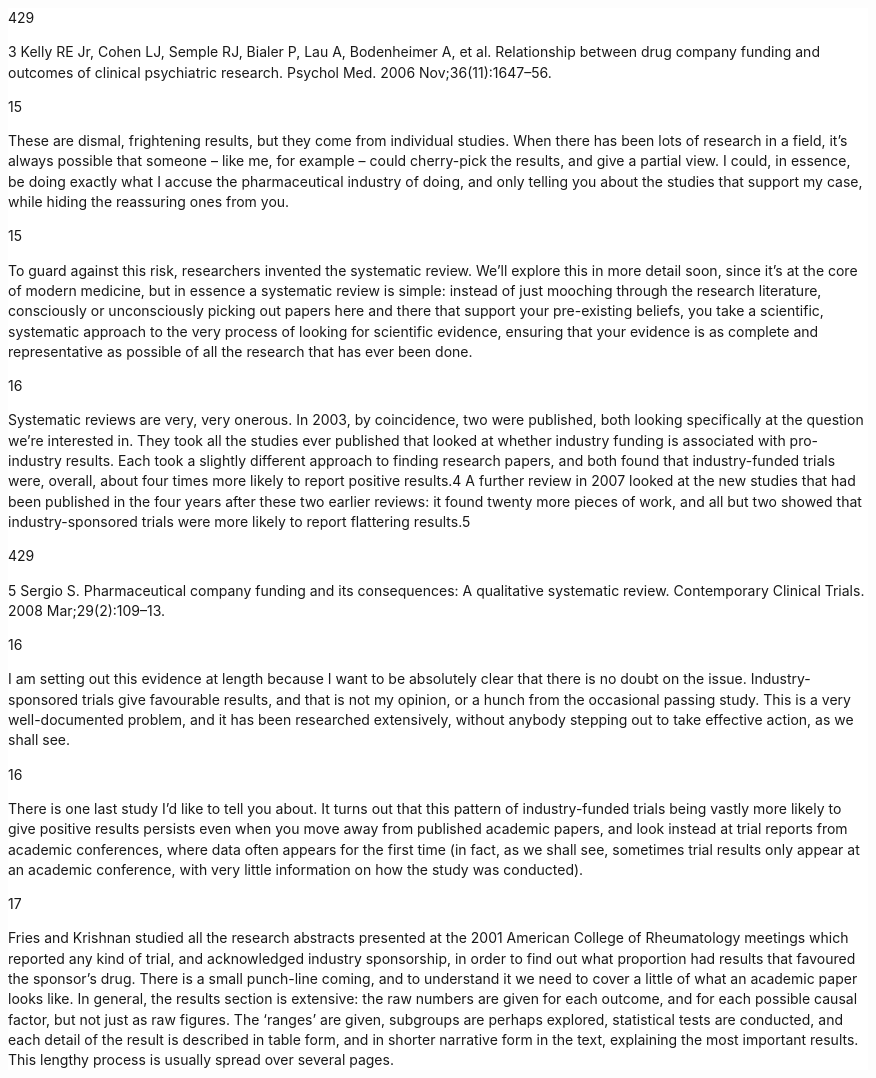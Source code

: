 429

3 Kelly RE Jr, Cohen LJ, Semple RJ, Bialer P, Lau A, Bodenheimer A, et al. Relationship between drug company funding and outcomes of clinical psychiatric research. Psychol Med. 2006 Nov;36(11):1647–56.

15

These are dismal, frightening results, but they come from individual studies. When there has been lots of research in a field, it’s always possible that someone – like me, for example – could cherry-pick the results, and give a partial view. I could, in essence, be doing exactly what I accuse the pharmaceutical industry of doing, and only telling you about the studies that support my case, while hiding the reassuring ones from you.

15

To guard against this risk, researchers invented the systematic review. We’ll explore this in more detail soon, since it’s at the core of modern medicine, but in essence a systematic review is simple: instead of just mooching through the research literature, consciously or unconsciously picking out papers here and there that support your pre-existing beliefs, you take a scientific, systematic approach to the very process of looking for scientific evidence, ensuring that your evidence is as complete and representative as possible of all the research that has ever been done.

16

Systematic reviews are very, very onerous. In 2003, by coincidence, two were published, both looking specifically at the question we’re interested in. They took all the studies ever published that looked at whether industry funding is associated with pro-industry results. Each took a slightly different approach to finding research papers, and both found that industry-funded trials were, overall, about four times more likely to report positive results.4 A further review in 2007 looked at the new studies that had been published in the four years after these two earlier reviews: it found twenty more pieces of work, and all but two showed that industry-sponsored trials were more likely to report flattering results.5

429

5 Sergio S. Pharmaceutical company funding and its consequences: A qualitative systematic review. Contemporary Clinical Trials. 2008 Mar;29(2):109–13.

16

I am setting out this evidence at length because I want to be absolutely clear that there is no doubt on the issue. Industry-sponsored trials give favourable results, and that is not my opinion, or a hunch from the occasional passing study. This is a very well-documented problem, and it has been researched extensively, without anybody stepping out to take effective action, as we shall see.

16

There is one last study I’d like to tell you about. It turns out that this pattern of industry-funded trials being vastly more likely to give positive results persists even when you move away from published academic papers, and look instead at trial reports from academic conferences, where data often appears for the first time (in fact, as we shall see, sometimes trial results only appear at an academic conference, with very little information on how the study was conducted).

17

Fries and Krishnan studied all the research abstracts presented at the 2001 American College of Rheumatology meetings which reported any kind of trial, and acknowledged industry sponsorship, in order to find out what proportion had results that favoured the sponsor’s drug. There is a small punch-line coming, and to understand it we need to cover a little of what an academic paper looks like. In general, the results section is extensive: the raw numbers are given for each outcome, and for each possible causal factor, but not just as raw figures. The ‘ranges’ are given, subgroups are perhaps explored, statistical tests are conducted, and each detail of the result is described in table form, and in shorter narrative form in the text, explaining the most important results. This lengthy process is usually spread over several pages.
